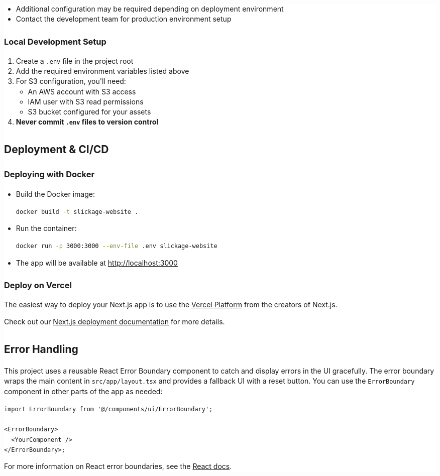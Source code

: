 - Additional configuration may be required depending on deployment environment
- Contact the development team for production environment setup

### Local Development Setup

1. Create a `.env` file in the project root
2. Add the required environment variables listed above
3. For S3 configuration, you'll need:
   - An AWS account with S3 access
   - IAM user with S3 read permissions
   - S3 bucket configured for your assets
4. **Never commit `.env` files to version control**

## Deployment & CI/CD

### Deploying with Docker

- Build the Docker image:
  ```bash
  docker build -t slickage-website .
  ```
- Run the container:
  ```bash
  docker run -p 3000:3000 --env-file .env slickage-website
  ```
- The app will be available at [http://localhost:3000](http://localhost:3000)

### Deploy on Vercel

The easiest way to deploy your Next.js app is to use the [Vercel Platform](https://vercel.com/new?utm_medium=default-template&filter=next.js&utm_source=create-next-app&utm_campaign=create-next-app-readme) from the creators of Next.js.

Check out our [Next.js deployment documentation](https://nextjs.org/docs/app/building-your-application/deploying) for more details.

## Error Handling

This project uses a reusable React Error Boundary component to catch and display errors in the UI gracefully. The error boundary wraps the main content in `src/app/layout.tsx` and provides a fallback UI with a reset button. You can use the `ErrorBoundary` component in other parts of the app as needed:

```tsx
import ErrorBoundary from '@/components/ui/ErrorBoundary';

<ErrorBoundary>
  <YourComponent />
</ErrorBoundary>;
```

For more information on React error boundaries, see the [React docs](https://reactjs.org/docs/error-boundaries.html).
